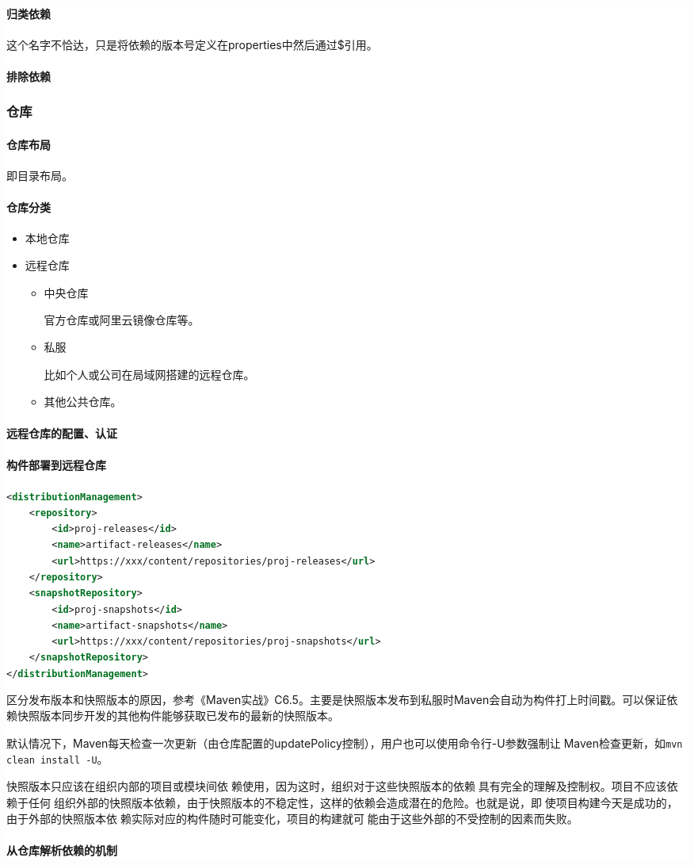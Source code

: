 #### 归类依赖

这个名字不恰达，只是将依赖的版本号定义在properties中然后通过$引用。

#### 排除依赖

### 仓库

 #### 仓库布局

即目录布局。

#### 仓库分类

+ 本地仓库

+ 远程仓库

  + 中央仓库

    官方仓库或阿里云镜像仓库等。

  + 私服

    比如个人或公司在局域网搭建的远程仓库。

  + 其他公共仓库。

#### 远程仓库的配置、认证

#### 构件部署到远程仓库

```xml
<distributionManagement>
    <repository>
        <id>proj-releases</id>
        <name>artifact-releases</name>
        <url>https://xxx/content/repositories/proj-releases</url>
    </repository>
    <snapshotRepository>
        <id>proj-snapshots</id>
        <name>artifact-snapshots</name>
        <url>https://xxx/content/repositories/proj-snapshots</url>
    </snapshotRepository>
</distributionManagement>
```

区分发布版本和快照版本的原因，参考《Maven实战》C6.5。主要是快照版本发布到私服时Maven会自动为构件打上时间戳。可以保证依赖快照版本同步开发的其他构件能够获取已发布的最新的快照版本。

默认情况下，Maven每天检查一次更新（由仓库配置的updatePolicy控制），用户也可以使用命令行-U参数强制让 Maven检查更新，如`mvn clean install -U`。

快照版本只应该在组织内部的项目或模块间依 赖使用，因为这时，组织对于这些快照版本的依赖 具有完全的理解及控制权。项目不应该依赖于任何 组织外部的快照版本依赖，由于快照版本的不稳定性，这样的依赖会造成潜在的危险。也就是说，即 使项目构建今天是成功的，由于外部的快照版本依 赖实际对应的构件随时可能变化，项目的构建就可 能由于这些外部的不受控制的因素而失败。

#### 从仓库解析依赖的机制


